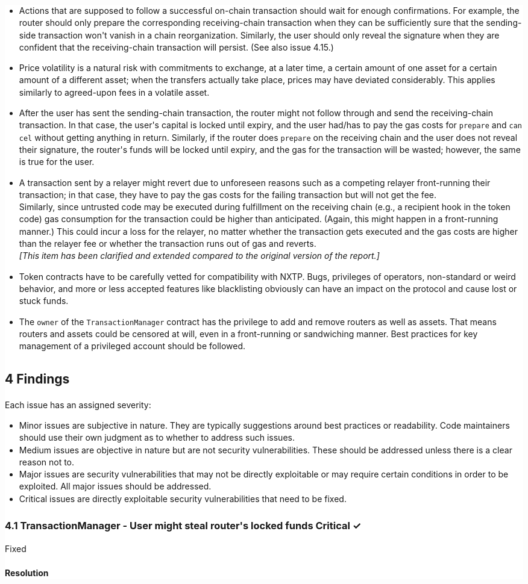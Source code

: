   * Actions that are supposed to follow a successful on-chain transaction should wait for enough confirmations. For example, the router should only prepare the corresponding receiving-chain transaction when they can be sufficiently sure that the sending-side transaction won't vanish in a chain reorganization. Similarly, the user should only reveal the signature when they are confident that the receiving-chain transaction will persist. (See also issue 4.15.)

  * Price volatility is a natural risk with commitments to exchange, at a later time, a certain amount of one asset for a certain amount of a different asset; when the transfers actually take place, prices may have deviated considerably. This applies similarly to agreed-upon fees in a volatile asset.

  * After the user has sent the sending-chain transaction, the router might not follow through and send the receiving-chain transaction. In that case, the user's capital is locked until expiry, and the user had/has to pay the gas costs for `prepare` and `cancel` without getting anything in return. Similarly, if the router does `prepare` on the receiving chain and the user does not reveal their signature, the router's funds will be locked until expiry, and the gas for the transaction will be wasted; however, the same is true for the user.

  * A transaction sent by a relayer might revert due to unforeseen reasons such as a competing relayer front-running their transaction; in that case, they have to pay the gas costs for the failing transaction but will not get the fee.  
Similarly, since untrusted code may be executed during fulfillment on the
receiving chain (e.g., a recipient hook in the token code) gas consumption for
the transaction could be higher than anticipated. (Again, this might happen in
a front-running manner.) This could incur a loss for the relayer, no matter
whether the transaction gets executed and the gas costs are higher than the
relayer fee or whether the transaction runs out of gas and reverts.  
_[This item has been clarified and extended compared to the original version
of the report.]_

  * Token contracts have to be carefully vetted for compatibility with NXTP. Bugs, privileges of operators, non-standard or weird behavior, and more or less accepted features like blacklisting obviously can have an impact on the protocol and cause lost or stuck funds.

  * The `owner` of the `TransactionManager` contract has the privilege to add and remove routers as well as assets. That means routers and assets could be censored at will, even in a front-running or sandwiching manner. Best practices for key management of a privileged account should be followed.

## 4 Findings

Each issue has an assigned severity:

  * Minor issues are subjective in nature. They are typically suggestions around best practices or readability. Code maintainers should use their own judgment as to whether to address such issues.
  * Medium issues are objective in nature but are not security vulnerabilities. These should be addressed unless there is a clear reason not to.
  * Major issues are security vulnerabilities that may not be directly exploitable or may require certain conditions in order to be exploited. All major issues should be addressed.
  * Critical issues are directly exploitable security vulnerabilities that need to be fixed.

### 4.1 TransactionManager - User might steal router's locked funds Critical ✓
Fixed

#### Resolution
